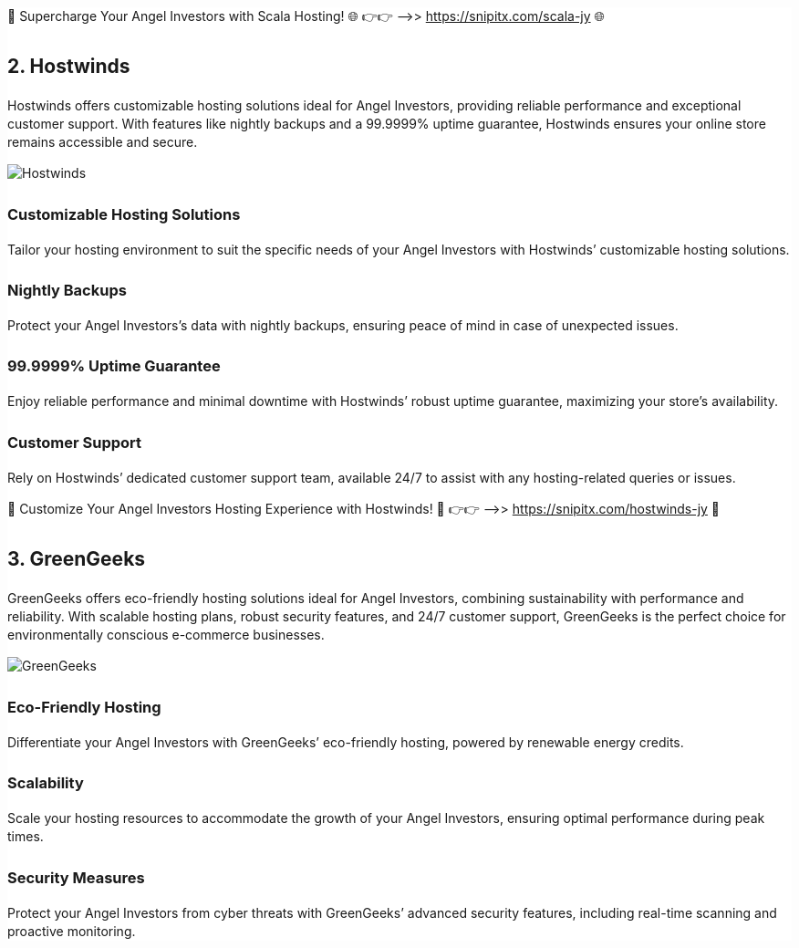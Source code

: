 🚀 Supercharge Your Angel Investors with Scala Hosting! 🌐
👉👉 -->> https://snipitx.com/scala-jy 🌐

## 2. Hostwinds

Hostwinds offers customizable hosting solutions ideal for Angel Investors, providing reliable performance and exceptional customer support. With features like nightly backups and a 99.9999% uptime guarantee, Hostwinds ensures your online store remains accessible and secure.

![Hostwinds](https://i.imgur.com/53aSNXx.jpeg "Hostwinds Hosting")

### Customizable Hosting Solutions
Tailor your hosting environment to suit the specific needs of your Angel Investors with Hostwinds’ customizable hosting solutions.

### Nightly Backups
Protect your Angel Investors’s data with nightly backups, ensuring peace of mind in case of unexpected issues.

### 99.9999% Uptime Guarantee
Enjoy reliable performance and minimal downtime with Hostwinds’ robust uptime guarantee, maximizing your store’s availability.

### Customer Support
Rely on Hostwinds’ dedicated customer support team, available 24/7 to assist with any hosting-related queries or issues.

🌟 Customize Your Angel Investors Hosting Experience with Hostwinds! 🚀
👉👉 -->> https://snipitx.com/hostwinds-jy 🚀


## 3. GreenGeeks

GreenGeeks offers eco-friendly hosting solutions ideal for Angel Investors, combining sustainability with performance and reliability. With scalable hosting plans, robust security features, and 24/7 customer support, GreenGeeks is the perfect choice for environmentally conscious e-commerce businesses.

![GreenGeeks](https://i.imgur.com/eEwuntu.jpg "GreenGeeks Hosting")

### Eco-Friendly Hosting
Differentiate your Angel Investors with GreenGeeks’ eco-friendly hosting, powered by renewable energy credits.

### Scalability
Scale your hosting resources to accommodate the growth of your Angel Investors, ensuring optimal performance during peak times.

### Security Measures
Protect your Angel Investors from cyber threats with GreenGeeks’ advanced security features, including real-time scanning and proactive monitoring.
